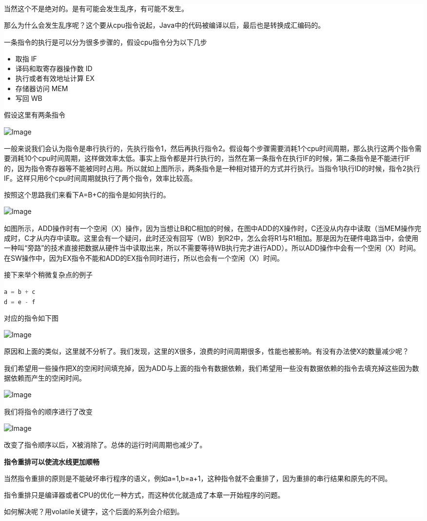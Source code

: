 当然这个不是绝对的。是有可能会发生乱序，有可能不发生。

那么为什么会发生乱序呢？这个要从cpu指令说起，Java中的代码被编译以后，最后也是转换成汇编码的。

一条指令的执行是可以分为很多步骤的，假设cpu指令分为以下几步

- 取指 IF
- 译码和取寄存器操作数 ID
- 执行或者有效地址计算 EX
- 存储器访问 MEM
- 写回 WB

假设这里有两条指令

![Image](https://github.com/WhiteSmithFloyd/ress/blob/master/high_concurrent/hc_3_2.jpg)

一般来说我们会认为指令是串行执行的，先执行指令1，然后再执行指令2。假设每个步骤需要消耗1个cpu时间周期，那么执行这两个指令需要消耗10个cpu时间周期，这样做效率太低。事实上指令都是并行执行的，当然在第一条指令在执行IF的时候，第二条指令是不能进行IF的，因为指令寄存器等不能被同时占用。所以就如上图所示，两条指令是一种相对错开的方式并行执行。当指令1执行ID的时候，指令2执行IF。这样只用6个cpu时间周期就执行了两个指令，效率比较高。

按照这个思路我们来看下A=B+C的指令是如何执行的。

![Image](https://github.com/WhiteSmithFloyd/ress/blob/master/high_concurrent/hc_3_3.jpg)

如图所示，ADD操作时有一个空闲（X）操作，因为当想让B和C相加的时候，在图中ADD的X操作时，C还没从内存中读取（当MEM操作完成时，C才从内存中读取。这里会有一个疑问，此时还没有回写（WB）到R2中，怎么会将R1与R1相加。那是因为在硬件电路当中，会使用一种叫“旁路”的技术直接把数据从硬件当中读取出来，所以不需要等待WB执行完才进行ADD）。所以ADD操作中会有一个空闲（X）时间。在SW操作中，因为EX指令不能和ADD的EX指令同时进行，所以也会有一个空闲（X）时间。

接下来举个稍微复杂点的例子

```java
a = b + c 
d = e - f
```

对应的指令如下图

![Image](https://github.com/WhiteSmithFloyd/ress/blob/master/high_concurrent/hc_3_4.jpg)

原因和上面的类似，这里就不分析了。我们发现，这里的X很多，浪费的时间周期很多，性能也被影响。有没有办法使X的数量减少呢？

我们希望用一些操作把X的空闲时间填充掉，因为ADD与上面的指令有数据依赖，我们希望用一些没有数据依赖的指令去填充掉这些因为数据依赖而产生的空闲时间。

![Image](https://github.com/WhiteSmithFloyd/ress/blob/master/high_concurrent/hc_3_5.jpg)

我们将指令的顺序进行了改变

![Image](https://github.com/WhiteSmithFloyd/ress/blob/master/high_concurrent/hc_3_6.jpg)

改变了指令顺序以后，X被消除了。总体的运行时间周期也减少了。

**指令重排可以使流水线更加顺畅**

当然指令重排的原则是不能破坏串行程序的语义，例如a=1,b=a+1，这种指令就不会重排了，因为重排的串行结果和原先的不同。

指令重排只是编译器或者CPU的优化一种方式，而这种优化就造成了本章一开始程序的问题。

如何解决呢？用volatile关键字，这个后面的系列会介绍到。
